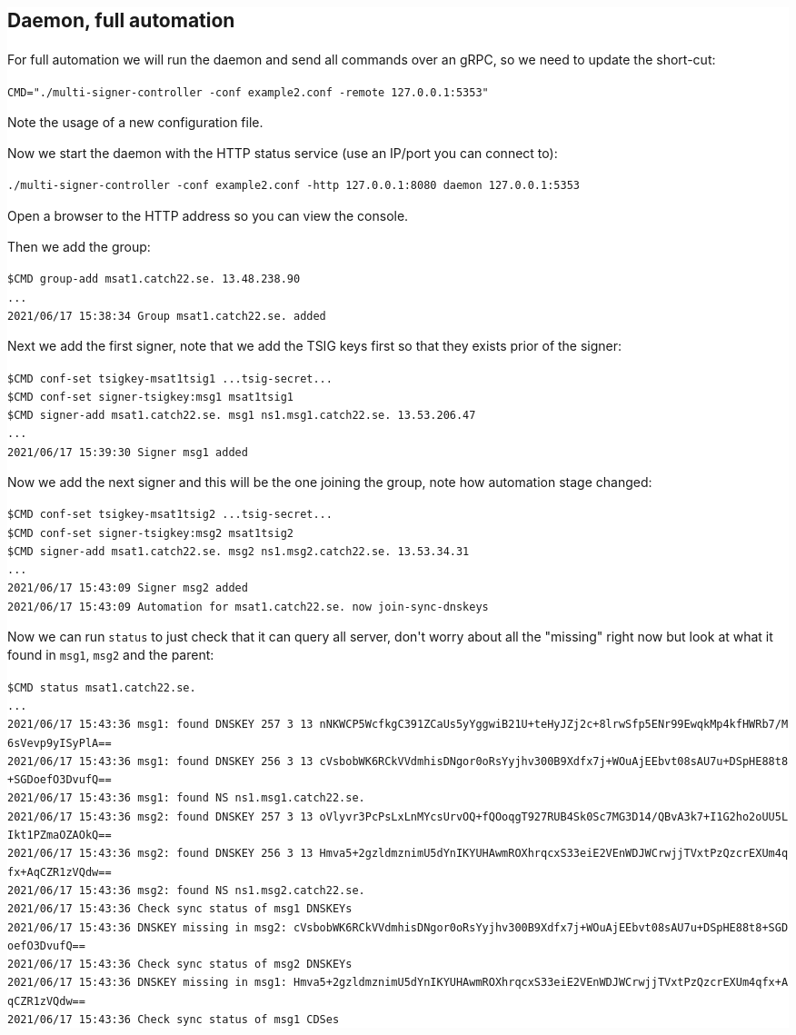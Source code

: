 ## Daemon, full automation

For full automation we will run the daemon and send all commands over an
gRPC, so we need to update the short-cut:

```
CMD="./multi-signer-controller -conf example2.conf -remote 127.0.0.1:5353"
```
Note the usage of a new configuration file.

Now we start the daemon with the HTTP status service (use an IP/port you can connect to):
```
./multi-signer-controller -conf example2.conf -http 127.0.0.1:8080 daemon 127.0.0.1:5353
```

Open a browser to the HTTP address so you can view the console.

Then we add the group:
```
$CMD group-add msat1.catch22.se. 13.48.238.90
...
2021/06/17 15:38:34 Group msat1.catch22.se. added
```

Next we add the first signer, note that we add the TSIG keys first so that
they exists prior of the signer:
```
$CMD conf-set tsigkey-msat1tsig1 ...tsig-secret...
$CMD conf-set signer-tsigkey:msg1 msat1tsig1
$CMD signer-add msat1.catch22.se. msg1 ns1.msg1.catch22.se. 13.53.206.47
...
2021/06/17 15:39:30 Signer msg1 added
```

Now we add the next signer and this will be the one joining the group,
note how automation stage changed:
```
$CMD conf-set tsigkey-msat1tsig2 ...tsig-secret...
$CMD conf-set signer-tsigkey:msg2 msat1tsig2
$CMD signer-add msat1.catch22.se. msg2 ns1.msg2.catch22.se. 13.53.34.31
...
2021/06/17 15:43:09 Signer msg2 added
2021/06/17 15:43:09 Automation for msat1.catch22.se. now join-sync-dnskeys
```

Now we can run `status` to just check that it can query all server, don't
worry about all the "missing" right now but look at what it found in `msg1`,
`msg2` and the parent:
```
$CMD status msat1.catch22.se.
...
2021/06/17 15:43:36 msg1: found DNSKEY 257 3 13 nNKWCP5WcfkgC391ZCaUs5yYggwiB21U+teHyJZj2c+8lrwSfp5ENr99EwqkMp4kfHWRb7/M6sVevp9yISyPlA==
2021/06/17 15:43:36 msg1: found DNSKEY 256 3 13 cVsbobWK6RCkVVdmhisDNgor0oRsYyjhv300B9Xdfx7j+WOuAjEEbvt08sAU7u+DSpHE88t8+SGDoefO3DvufQ==
2021/06/17 15:43:36 msg1: found NS ns1.msg1.catch22.se.
2021/06/17 15:43:36 msg2: found DNSKEY 257 3 13 oVlyvr3PcPsLxLnMYcsUrvOQ+fQOoqgT927RUB4Sk0Sc7MG3D14/QBvA3k7+I1G2ho2oUU5LIkt1PZmaOZAOkQ==
2021/06/17 15:43:36 msg2: found DNSKEY 256 3 13 Hmva5+2gzldmznimU5dYnIKYUHAwmROXhrqcxS33eiE2VEnWDJWCrwjjTVxtPzQzcrEXUm4qfx+AqCZR1zVQdw==
2021/06/17 15:43:36 msg2: found NS ns1.msg2.catch22.se.
2021/06/17 15:43:36 Check sync status of msg1 DNSKEYs
2021/06/17 15:43:36 DNSKEY missing in msg2: cVsbobWK6RCkVVdmhisDNgor0oRsYyjhv300B9Xdfx7j+WOuAjEEbvt08sAU7u+DSpHE88t8+SGDoefO3DvufQ==
2021/06/17 15:43:36 Check sync status of msg2 DNSKEYs
2021/06/17 15:43:36 DNSKEY missing in msg1: Hmva5+2gzldmznimU5dYnIKYUHAwmROXhrqcxS33eiE2VEnWDJWCrwjjTVxtPzQzcrEXUm4qfx+AqCZR1zVQdw==
2021/06/17 15:43:36 Check sync status of msg1 CDSes
```